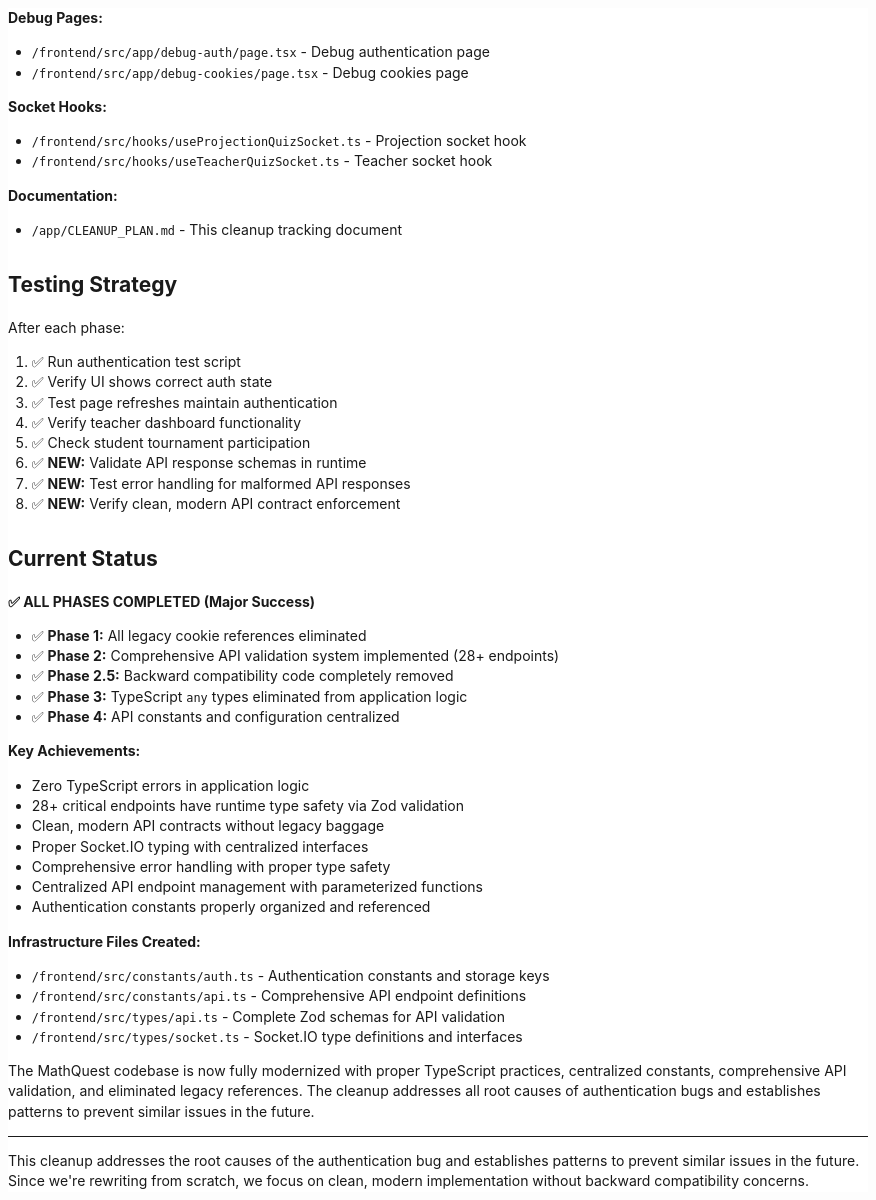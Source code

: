 **Debug Pages:**
- `/frontend/src/app/debug-auth/page.tsx` - Debug authentication page
- `/frontend/src/app/debug-cookies/page.tsx` - Debug cookies page

**Socket Hooks:**
- `/frontend/src/hooks/useProjectionQuizSocket.ts` - Projection socket hook
- `/frontend/src/hooks/useTeacherQuizSocket.ts` - Teacher socket hook

**Documentation:**
- `/app/CLEANUP_PLAN.md` - This cleanup tracking document

## Testing Strategy

After each phase:
1. ✅ Run authentication test script
2. ✅ Verify UI shows correct auth state  
3. ✅ Test page refreshes maintain authentication
4. ✅ Verify teacher dashboard functionality
5. ✅ Check student tournament participation
6. ✅ **NEW:** Validate API response schemas in runtime
7. ✅ **NEW:** Test error handling for malformed API responses
8. ✅ **NEW:** Verify clean, modern API contract enforcement

## Current Status

**✅ ALL PHASES COMPLETED (Major Success)**
- ✅ **Phase 1:** All legacy cookie references eliminated
- ✅ **Phase 2:** Comprehensive API validation system implemented (28+ endpoints)
- ✅ **Phase 2.5:** Backward compatibility code completely removed
- ✅ **Phase 3:** TypeScript `any` types eliminated from application logic
- ✅ **Phase 4:** API constants and configuration centralized

**Key Achievements:**
- Zero TypeScript errors in application logic
- 28+ critical endpoints have runtime type safety via Zod validation
- Clean, modern API contracts without legacy baggage
- Proper Socket.IO typing with centralized interfaces
- Comprehensive error handling with proper type safety
- Centralized API endpoint management with parameterized functions
- Authentication constants properly organized and referenced

**Infrastructure Files Created:**
- `/frontend/src/constants/auth.ts` - Authentication constants and storage keys
- `/frontend/src/constants/api.ts` - Comprehensive API endpoint definitions
- `/frontend/src/types/api.ts` - Complete Zod schemas for API validation
- `/frontend/src/types/socket.ts` - Socket.IO type definitions and interfaces

The MathQuest codebase is now fully modernized with proper TypeScript practices, centralized constants, comprehensive API validation, and eliminated legacy references. The cleanup addresses all root causes of authentication bugs and establishes patterns to prevent similar issues in the future.

---

This cleanup addresses the root causes of the authentication bug and establishes patterns to prevent similar issues in the future. Since we're rewriting from scratch, we focus on clean, modern implementation without backward compatibility concerns.

